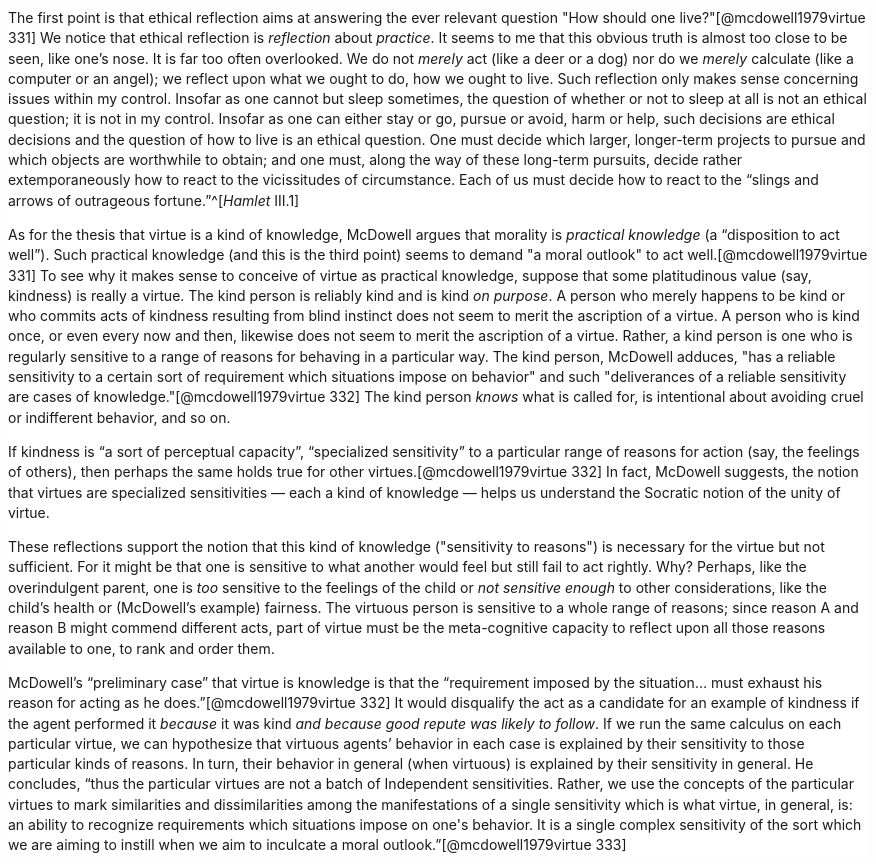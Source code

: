 The first point is that ethical reflection aims at answering the ever relevant question "How should one live?"[@mcdowell1979virtue 331] We notice that ethical reflection is *reflection* about *practice*. It seems to me that this obvious truth is almost too close to be seen, like one’s nose. It is far too often overlooked. We do not *merely* act (like a deer or a dog) nor do we *merely* calculate (like a computer or an angel); we reflect upon what we ought to do, how we ought to live. Such reflection only makes sense concerning issues within my control. Insofar as one cannot but sleep sometimes, the question of whether or not to sleep at all is not an ethical question; it is not in my control. Insofar as one can either stay or go, pursue or avoid, harm or help, such decisions are ethical decisions and the question of how to live is an ethical question. One must decide which larger, longer-term projects to pursue and which objects are worthwhile to obtain; and one must, along the way of these long-term pursuits, decide rather extemporaneously how to react to the vicissitudes of circumstance.  Each of us must decide how to react to the “slings and arrows of outrageous fortune.”^[*Hamlet* III.1]

As for the thesis that virtue is a kind of knowledge, McDowell argues that morality is *practical knowledge* (a “disposition to act well”). Such practical knowledge (and this is the third point) seems to demand "a moral outlook" to act well.[@mcdowell1979virtue 331] To see why it makes sense to conceive of virtue as practical knowledge, suppose that some platitudinous value (say, kindness) is really a virtue. The kind person is reliably kind and is kind *on purpose*. A person who merely happens to be kind or who commits acts of kindness resulting from blind instinct does not seem to merit the ascription of a virtue. A person who is kind once, or even every now and then, likewise does not seem to merit the ascription of a virtue. Rather, a kind person is one who is regularly sensitive to a range of reasons for behaving in a particular way. The kind person, McDowell adduces, "has a reliable sensitivity to a certain sort of requirement which situations impose on behavior" and such "deliverances of a reliable sensitivity are cases of knowledge."[@mcdowell1979virtue 332] The kind person *knows* what is called for, is intentional about avoiding cruel or indifferent behavior, and so on. 

If kindness is “a sort of perceptual capacity”, “specialized sensitivity” to a particular range of reasons for action (say, the feelings of others), then perhaps the same holds true for other virtues.[@mcdowell1979virtue 332] In fact, McDowell suggests, the notion that virtues are specialized sensitivities — each a kind of knowledge — helps us understand the Socratic notion of the unity of virtue. 

These reflections support the notion that this kind of knowledge ("sensitivity to reasons") is necessary for the virtue but not sufficient. For it might be that one is sensitive to what another would feel but still fail to act rightly. Why? Perhaps, like the overindulgent parent, one is *too* sensitive to the feelings of the child or *not sensitive enough* to other considerations, like the child’s health or (McDowell’s example) fairness. The virtuous person is sensitive to a whole range of reasons; since reason A and reason B might commend different acts, part of virtue must be the meta-cognitive capacity to reflect upon all those reasons available to one, to rank and order them. 

McDowell’s “preliminary case” that virtue is knowledge is that the “requirement imposed by the situation… must exhaust his reason for acting as he does.”[@mcdowell1979virtue 332] It would disqualify the act as a candidate for an example of kindness if the agent performed it *because* it was kind *and because good repute was likely to follow*. If we run the same calculus on each particular virtue, we can hypothesize that virtuous agents’ behavior in each case is explained by their sensitivity to those particular kinds of reasons. In turn, their behavior in general (when virtuous) is explained by their sensitivity in general. He concludes, “thus the particular virtues are not a batch of Independent sensitivities. Rather, we use the concepts of the particular virtues to mark similarities and dissimilarities among the manifestations of a single sensitivity which is what virtue, in general, is: an ability to recognize requirements which situations impose on one's behavior. It is a single complex sensitivity of the sort which we are aiming to instill when we aim to inculcate a moral outlook.”[@mcdowell1979virtue 333]
